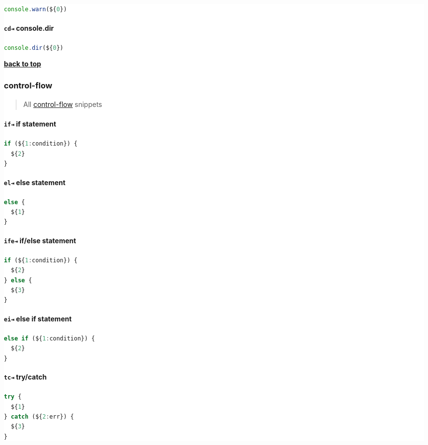 ```js
console.warn(${0})
```

#### `cd⇥` console.dir

```js
console.dir(${0})
```

**[back to top](#readme)**

### control-flow
> All [control-flow](././atom/control-flow.cson) snippets

#### `if⇥` if statement

```js
if (${1:condition}) {
  ${2}
}
```

#### `el⇥` else statement

```js
else {
  ${1}
}
```

#### `ife⇥` if/else statement

```js
if (${1:condition}) {
  ${2}
} else {
  ${3}
}
```

#### `ei⇥` else if statement

```js
else if (${1:condition}) {
  ${2}
}
```

#### `tc⇥` try/catch

```js
try {
  ${1}
} catch (${2:err}) {
  ${3}
}
```
